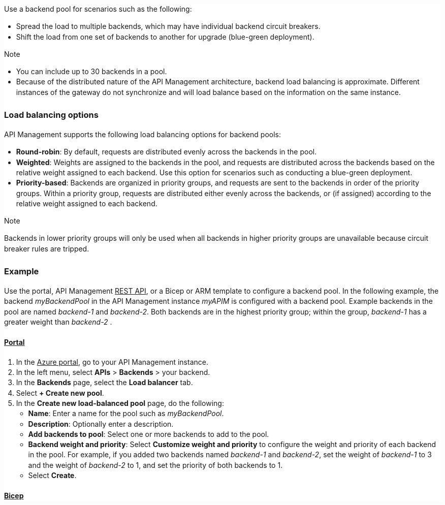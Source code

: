 Use a backend pool for scenarios such as the following:

* Spread the load to multiple backends, which may have individual backend circuit breakers.
* Shift the load from one set of backends to another for upgrade (blue-green deployment).


> [!NOTE]
> * You can include up to 30 backends in a pool. 
> * Because of the distributed nature of the API Management architecture, backend load balancing is approximate. Different instances of the gateway do not synchronize and will load balance based on the information on the same instance.


### Load balancing options

API Management supports the following load balancing options for backend pools:

* **Round-robin**: By default, requests are distributed evenly across the backends in the pool.
* **Weighted**: Weights are assigned to the backends in the pool, and requests are distributed across the backends based on the relative weight assigned to each backend. Use this option for scenarios such as conducting a blue-green deployment.
* **Priority-based**: Backends are organized in priority groups, and requests are sent to the backends in order of the priority groups. Within a priority group, requests are distributed either evenly across the backends, or (if assigned) according to the relative weight assigned to each backend.
    
> [!NOTE]
> Backends in lower priority groups will only be used when all backends in higher priority groups are unavailable because circuit breaker rules are tripped.

### Example

Use the portal, API Management [REST API](/rest/api/apimanagement/backend), or a Bicep or ARM template to configure a backend pool. In the following example, the backend *myBackendPool* in the API Management instance *myAPIM* is configured with a backend pool. Example backends in the pool are named *backend-1* and *backend-2*. Both backends are in the highest priority group; within the group, *backend-1* has a greater weight than *backend-2* .


#### [Portal](#tab/portal)

1. In the [Azure portal](https://portal.azure.com), go to your API Management instance.
1. In the left menu, select **APIs** > **Backends** > your backend.
1. In the **Backends** page, select the **Load balancer** tab.
1. Select **+ Create new pool**.
1. In the **Create new load-balanced pool** page, do the following:
    * **Name**: Enter a name for the pool such as *myBackendPool*.
    * **Description**: Optionally enter a description.
    * **Add backends to pool**: Select one or more backends to add to the pool.
    * **Backend weight and priority**: Select **Customize weight and priority** to configure the weight and priority of each backend in the pool. For example, if you added two backends named *backend-1* and *backend-2*, set the weight of *backend-1* to 3 and the weight of *backend-2* to 1, and set the priority of both backends to 1.
    * Select **Create**.

#### [Bicep](#tab/bicep)
